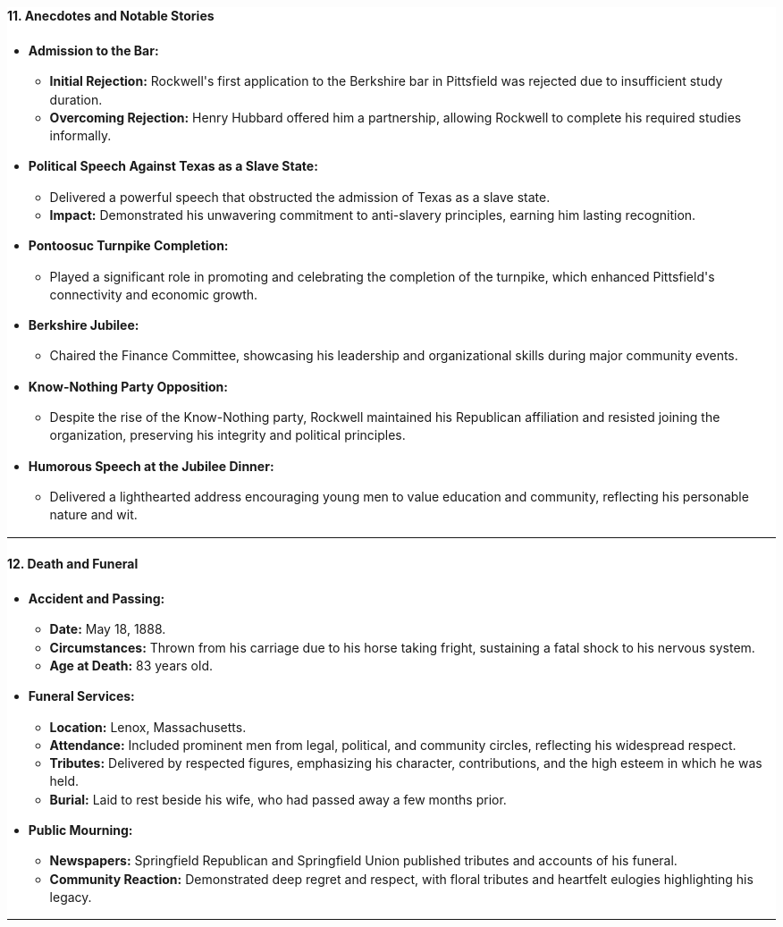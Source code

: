 
#### **11. Anecdotes and Notable Stories**

- **Admission to the Bar:**
    
    - **Initial Rejection:** Rockwell's first application to the Berkshire bar in Pittsfield was rejected due to insufficient study duration.
    - **Overcoming Rejection:** Henry Hubbard offered him a partnership, allowing Rockwell to complete his required studies informally.
- **Political Speech Against Texas as a Slave State:**
    
    - Delivered a powerful speech that obstructed the admission of Texas as a slave state.
    - **Impact:** Demonstrated his unwavering commitment to anti-slavery principles, earning him lasting recognition.
- **Pontoosuc Turnpike Completion:**
    
    - Played a significant role in promoting and celebrating the completion of the turnpike, which enhanced Pittsfield's connectivity and economic growth.
- **Berkshire Jubilee:**
    
    - Chaired the Finance Committee, showcasing his leadership and organizational skills during major community events.
- **Know-Nothing Party Opposition:**
    
    - Despite the rise of the Know-Nothing party, Rockwell maintained his Republican affiliation and resisted joining the organization, preserving his integrity and political principles.
- **Humorous Speech at the Jubilee Dinner:**
    
    - Delivered a lighthearted address encouraging young men to value education and community, reflecting his personable nature and wit.

---

#### **12. Death and Funeral**

- **Accident and Passing:**
    
    - **Date:** May 18, 1888.
    - **Circumstances:** Thrown from his carriage due to his horse taking fright, sustaining a fatal shock to his nervous system.
    - **Age at Death:** 83 years old.
- **Funeral Services:**
    
    - **Location:** Lenox, Massachusetts.
    - **Attendance:** Included prominent men from legal, political, and community circles, reflecting his widespread respect.
    - **Tributes:** Delivered by respected figures, emphasizing his character, contributions, and the high esteem in which he was held.
    - **Burial:** Laid to rest beside his wife, who had passed away a few months prior.
- **Public Mourning:**
    
    - **Newspapers:** Springfield Republican and Springfield Union published tributes and accounts of his funeral.
    - **Community Reaction:** Demonstrated deep regret and respect, with floral tributes and heartfelt eulogies highlighting his legacy.

---
